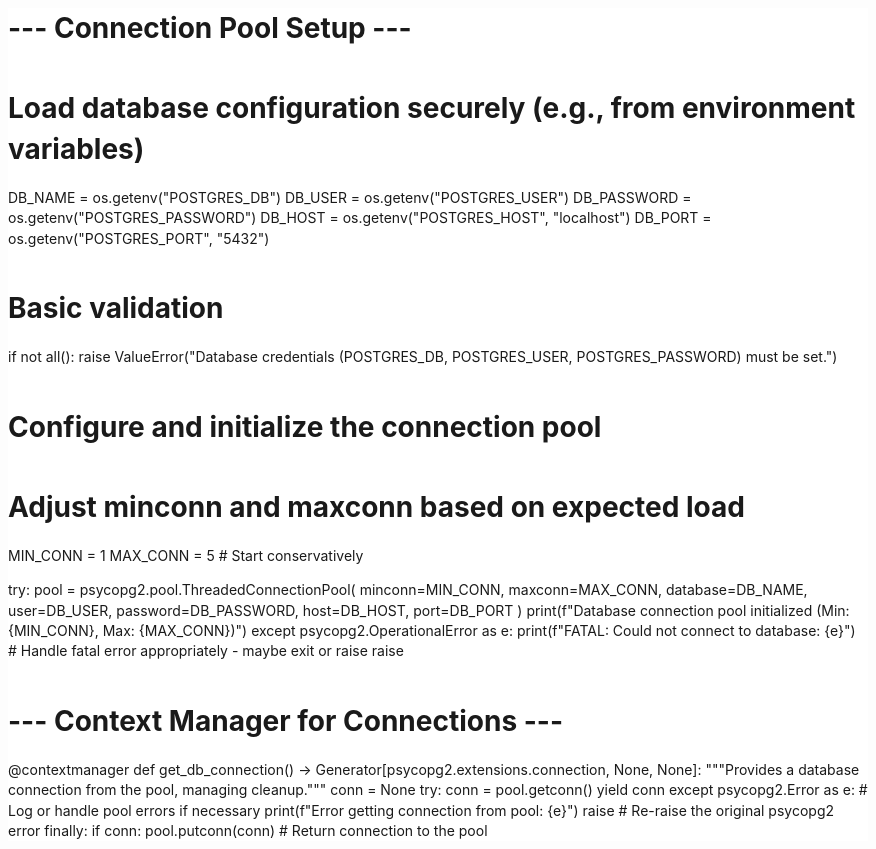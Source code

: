 # --- Connection Pool Setup ---

# Load database configuration securely (e.g., from environment variables)
DB_NAME = os.getenv("POSTGRES_DB")
DB_USER = os.getenv("POSTGRES_USER")
DB_PASSWORD = os.getenv("POSTGRES_PASSWORD")
DB_HOST = os.getenv("POSTGRES_HOST", "localhost")
DB_PORT = os.getenv("POSTGRES_PORT", "5432")

# Basic validation
if not all():
    raise ValueError("Database credentials (POSTGRES_DB, POSTGRES_USER, POSTGRES_PASSWORD) must be set.")

# Configure and initialize the connection pool
# Adjust minconn and maxconn based on expected load
MIN_CONN = 1
MAX_CONN = 5 # Start conservatively

try:
    pool = psycopg2.pool.ThreadedConnectionPool(
        minconn=MIN_CONN,
        maxconn=MAX_CONN,
        database=DB_NAME,
        user=DB_USER,
        password=DB_PASSWORD,
        host=DB_HOST,
        port=DB_PORT
    )
    print(f"Database connection pool initialized (Min: {MIN_CONN}, Max: {MAX_CONN})")
except psycopg2.OperationalError as e:
    print(f"FATAL: Could not connect to database: {e}")
    # Handle fatal error appropriately - maybe exit or raise
    raise

# --- Context Manager for Connections ---

@contextmanager
def get_db_connection() -> Generator[psycopg2.extensions.connection, None, None]:
    """Provides a database connection from the pool, managing cleanup."""
    conn = None
    try:
        conn = pool.getconn()
        yield conn
    except psycopg2.Error as e:
        # Log or handle pool errors if necessary
        print(f"Error getting connection from pool: {e}")
        raise # Re-raise the original psycopg2 error
    finally:
        if conn:
            pool.putconn(conn) # Return connection to the pool
